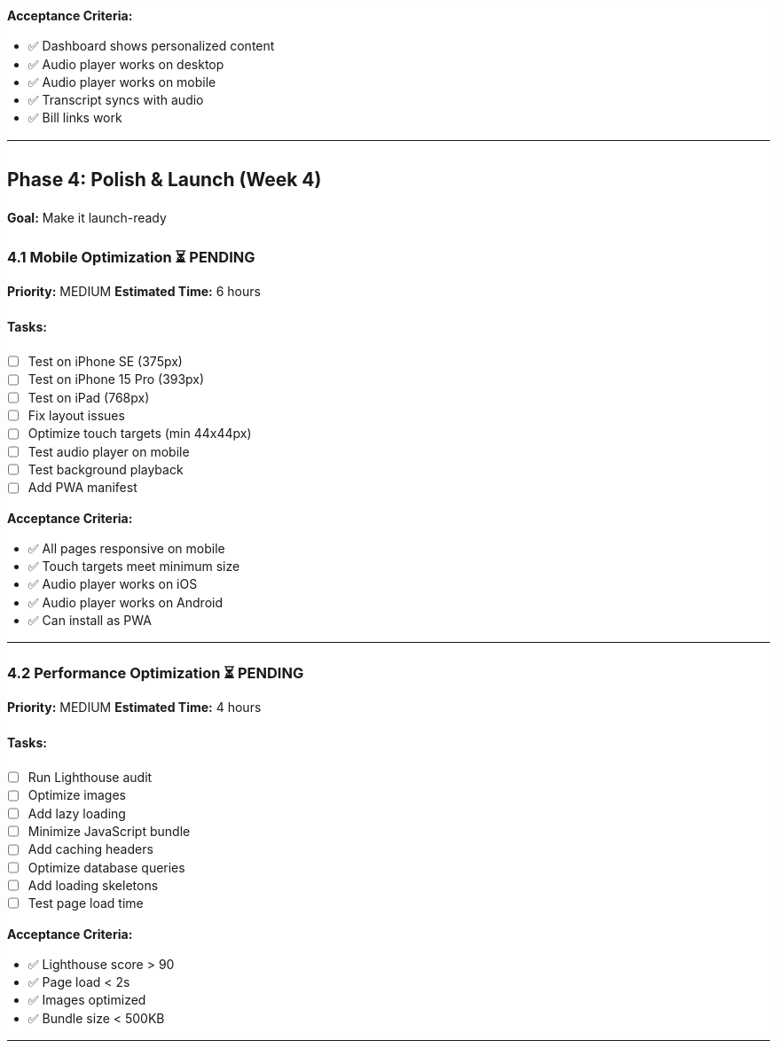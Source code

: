 **Acceptance Criteria:**
- ✅ Dashboard shows personalized content
- ✅ Audio player works on desktop
- ✅ Audio player works on mobile
- ✅ Transcript syncs with audio
- ✅ Bill links work

---

## Phase 4: Polish & Launch (Week 4)

**Goal:** Make it launch-ready

### 4.1 Mobile Optimization ⏳ PENDING
**Priority:** MEDIUM
**Estimated Time:** 6 hours

#### Tasks:
- [ ] Test on iPhone SE (375px)
- [ ] Test on iPhone 15 Pro (393px)
- [ ] Test on iPad (768px)
- [ ] Fix layout issues
- [ ] Optimize touch targets (min 44x44px)
- [ ] Test audio player on mobile
- [ ] Test background playback
- [ ] Add PWA manifest

**Acceptance Criteria:**
- ✅ All pages responsive on mobile
- ✅ Touch targets meet minimum size
- ✅ Audio player works on iOS
- ✅ Audio player works on Android
- ✅ Can install as PWA

---

### 4.2 Performance Optimization ⏳ PENDING
**Priority:** MEDIUM
**Estimated Time:** 4 hours

#### Tasks:
- [ ] Run Lighthouse audit
- [ ] Optimize images
- [ ] Add lazy loading
- [ ] Minimize JavaScript bundle
- [ ] Add caching headers
- [ ] Optimize database queries
- [ ] Add loading skeletons
- [ ] Test page load time

**Acceptance Criteria:**
- ✅ Lighthouse score > 90
- ✅ Page load < 2s
- ✅ Images optimized
- ✅ Bundle size < 500KB

---